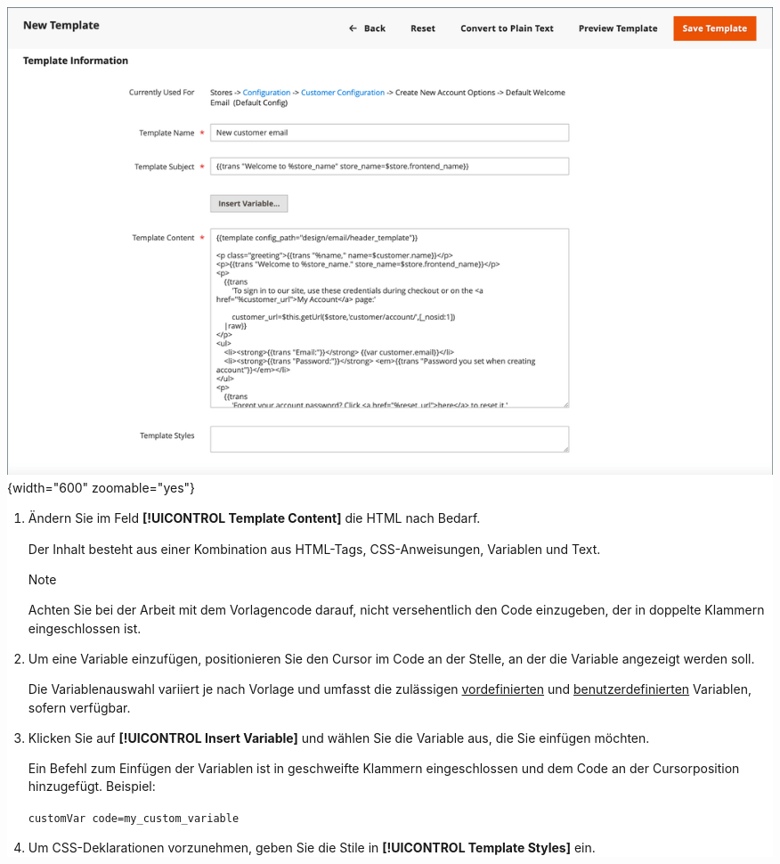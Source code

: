    ![E-Mail-Vorlagen - Vorlageninformationen](./assets/email-template-message-information.png){width="600" zoomable="yes"}

1. Ändern Sie im Feld **[!UICONTROL Template Content]** die HTML nach Bedarf.

   Der Inhalt besteht aus einer Kombination aus HTML-Tags, CSS-Anweisungen, Variablen und Text.

   >[!NOTE]
   >
   >Achten Sie bei der Arbeit mit dem Vorlagencode darauf, nicht versehentlich den Code einzugeben, der in doppelte Klammern eingeschlossen ist.

1. Um eine Variable einzufügen, positionieren Sie den Cursor im Code an der Stelle, an der die Variable angezeigt werden soll.

   Die Variablenauswahl variiert je nach Vorlage und umfasst die zulässigen [vordefinierten](variables-predefined.md) und [benutzerdefinierten](variables-custom.md) Variablen, sofern verfügbar.

1. Klicken Sie auf **[!UICONTROL Insert Variable]** und wählen Sie die Variable aus, die Sie einfügen möchten.

   Ein Befehl zum Einfügen der Variablen ist in geschweifte Klammern eingeschlossen und dem Code an der Cursorposition hinzugefügt. Beispiel:

   `customVar code=my_custom_variable`

1. Um CSS-Deklarationen vorzunehmen, geben Sie die Stile in **[!UICONTROL Template Styles]** ein.

